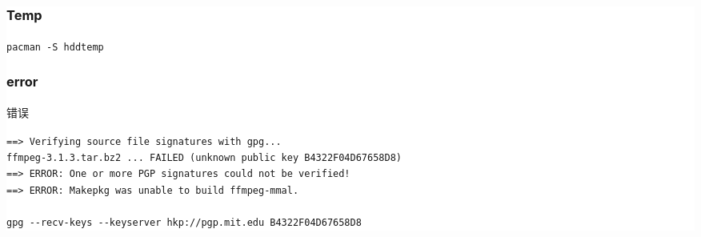 ### Temp

	pacman -S hddtemp

### error 

错误

	==> Verifying source file signatures with gpg...
    ffmpeg-3.1.3.tar.bz2 ... FAILED (unknown public key B4322F04D67658D8)
	==> ERROR: One or more PGP signatures could not be verified!
	==> ERROR: Makepkg was unable to build ffmpeg-mmal.

	gpg --recv-keys --keyserver hkp://pgp.mit.edu B4322F04D67658D8
